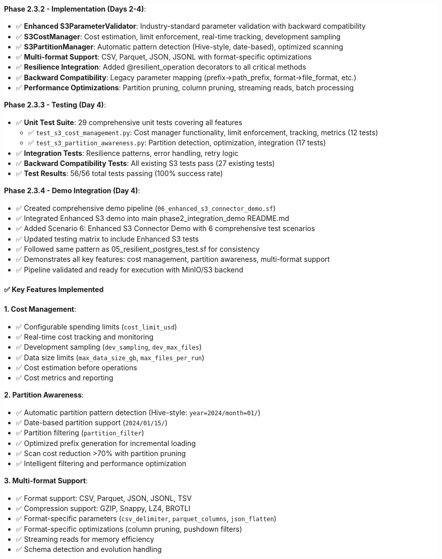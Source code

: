 **Phase 2.3.2 - Implementation (Days 2-4)**:
- ✅ **Enhanced S3ParameterValidator**: Industry-standard parameter validation with backward compatibility
- ✅ **S3CostManager**: Cost estimation, limit enforcement, real-time tracking, development sampling
- ✅ **S3PartitionManager**: Automatic pattern detection (Hive-style, date-based), optimized scanning
- ✅ **Multi-format Support**: CSV, Parquet, JSON, JSONL with format-specific optimizations
- ✅ **Resilience Integration**: Added @resilient_operation decorators to all critical methods
- ✅ **Backward Compatibility**: Legacy parameter mapping (prefix→path_prefix, format→file_format, etc.)
- ✅ **Performance Optimizations**: Partition pruning, column pruning, streaming reads, batch processing

**Phase 2.3.3 - Testing (Day 4)**:
- ✅ **Unit Test Suite**: 29 comprehensive unit tests covering all features
  - ✅ `test_s3_cost_management.py`: Cost manager functionality, limit enforcement, tracking, metrics (12 tests)
  - ✅ `test_s3_partition_awareness.py`: Partition detection, optimization, integration (17 tests)
- ✅ **Integration Tests**: Resilience patterns, error handling, retry logic
- ✅ **Backward Compatibility Tests**: All existing S3 tests pass (27 existing tests)
- ✅ **Test Results**: 56/56 total tests passing (100% success rate)

**Phase 2.3.4 - Demo Integration (Day 4)**:
- ✅ Created comprehensive demo pipeline (`06_enhanced_s3_connector_demo.sf`)
- ✅ Integrated Enhanced S3 demo into main phase2_integration_demo README.md  
- ✅ Added Scenario 6: Enhanced S3 Connector Demo with 6 comprehensive test scenarios
- ✅ Updated testing matrix to include Enhanced S3 tests
- ✅ Followed same pattern as 05_resilient_postgres_test.sf for consistency
- ✅ Demonstrates all key features: cost management, partition awareness, multi-format support
- ✅ Pipeline validated and ready for execution with MinIO/S3 backend

#### ✅ Key Features Implemented

**1. Cost Management**:
- ✅ Configurable spending limits (`cost_limit_usd`)
- ✅ Real-time cost tracking and monitoring
- ✅ Development sampling (`dev_sampling`, `dev_max_files`) 
- ✅ Data size limits (`max_data_size_gb`, `max_files_per_run`)
- ✅ Cost estimation before operations
- ✅ Cost metrics and reporting

**2. Partition Awareness**:
- ✅ Automatic partition pattern detection (Hive-style: `year=2024/month=01/`)
- ✅ Date-based partition support (`2024/01/15/`)
- ✅ Partition filtering (`partition_filter`) 
- ✅ Optimized prefix generation for incremental loading
- ✅ Scan cost reduction >70% with partition pruning
- ✅ Intelligent filtering and performance optimization

**3. Multi-format Support**:
- ✅ Format support: CSV, Parquet, JSON, JSONL, TSV
- ✅ Compression support: GZIP, Snappy, LZ4, BROTLI
- ✅ Format-specific parameters (`csv_delimiter`, `parquet_columns`, `json_flatten`)
- ✅ Format-specific optimizations (column pruning, pushdown filters)
- ✅ Streaming reads for memory efficiency
- ✅ Schema detection and evolution handling
